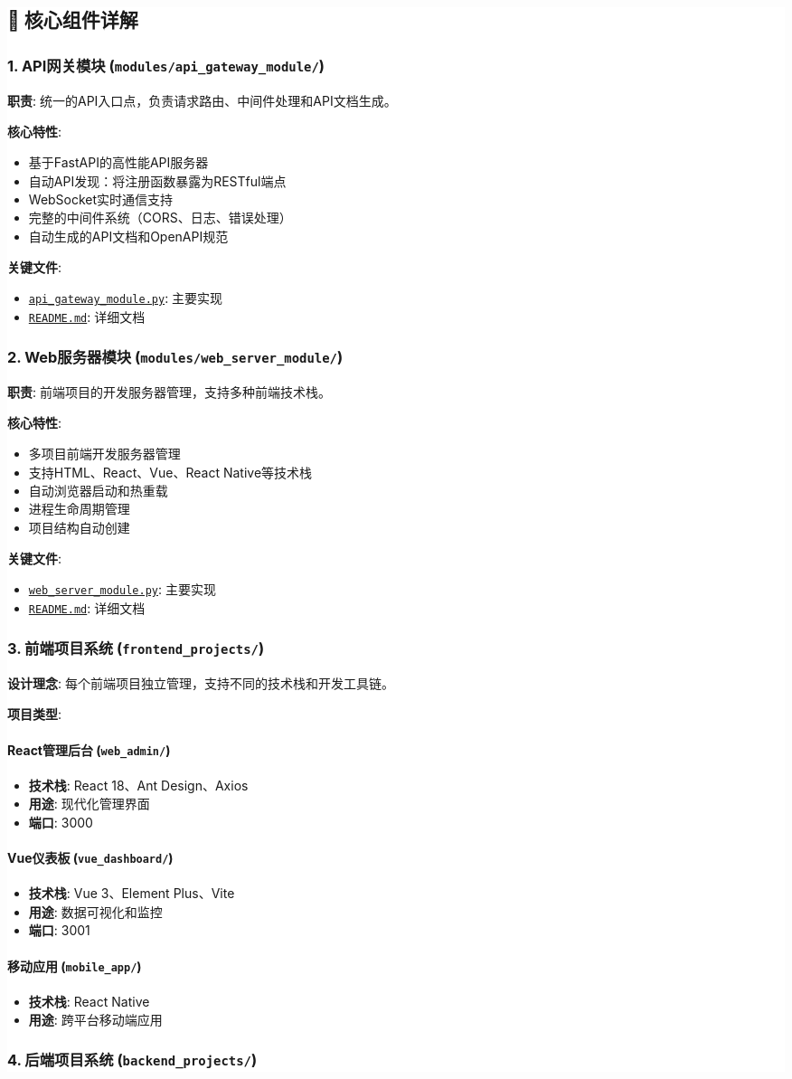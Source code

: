 ## 🔧 核心组件详解

### 1. API网关模块 (`modules/api_gateway_module/`)

**职责**: 统一的API入口点，负责请求路由、中间件处理和API文档生成。

**核心特性**:
- 基于FastAPI的高性能API服务器
- 自动API发现：将注册函数暴露为RESTful端点
- WebSocket实时通信支持
- 完整的中间件系统（CORS、日志、错误处理）
- 自动生成的API文档和OpenAPI规范

**关键文件**:
- [`api_gateway_module.py`](modules/api_gateway_module/api_gateway_module.py): 主要实现
- [`README.md`](modules/api_gateway_module/README.md): 详细文档

### 2. Web服务器模块 (`modules/web_server_module/`)

**职责**: 前端项目的开发服务器管理，支持多种前端技术栈。

**核心特性**:
- 多项目前端开发服务器管理
- 支持HTML、React、Vue、React Native等技术栈
- 自动浏览器启动和热重载
- 进程生命周期管理
- 项目结构自动创建

**关键文件**:
- [`web_server_module.py`](modules/web_server_module/web_server_module.py): 主要实现
- [`README.md`](modules/web_server_module/README.md): 详细文档

### 3. 前端项目系统 (`frontend_projects/`)

**设计理念**: 每个前端项目独立管理，支持不同的技术栈和开发工具链。

**项目类型**:

#### React管理后台 (`web_admin/`)
- **技术栈**: React 18、Ant Design、Axios
- **用途**: 现代化管理界面
- **端口**: 3000

#### Vue仪表板 (`vue_dashboard/`)
- **技术栈**: Vue 3、Element Plus、Vite
- **用途**: 数据可视化和监控
- **端口**: 3001

#### 移动应用 (`mobile_app/`)
- **技术栈**: React Native
- **用途**: 跨平台移动端应用

### 4. 后端项目系统 (`backend_projects/`)
